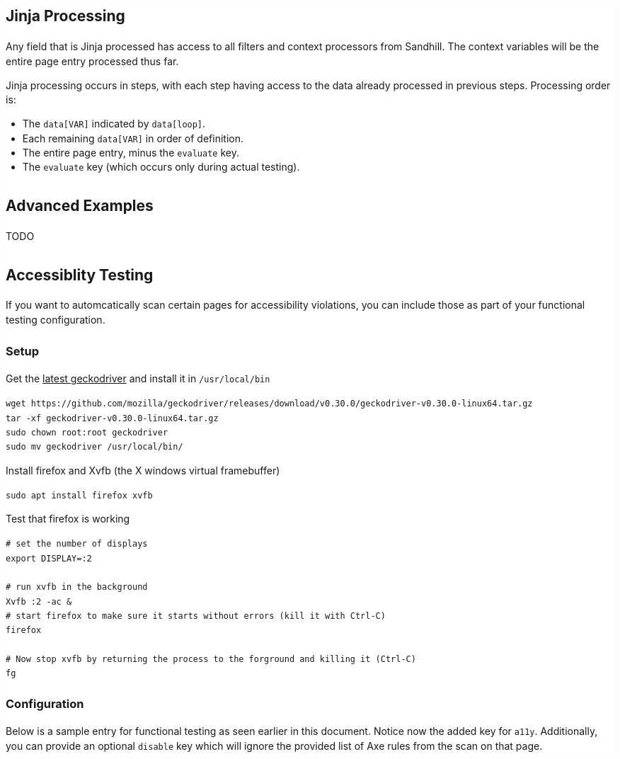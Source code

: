 Jinja Processing
------
Any field that is Jinja processed has access to all filters and context processors from Sandhill.
The context variables will be the entire page entry processed thus far.  

Jinja processing occurs in steps, with each step having access to the data already processed in
previous steps. Processing order is:
* The `data[VAR]` indicated by `data[loop]`.
* Each remaining `data[VAR]` in order of definition.
* The entire page entry, minus the `evaluate` key.
* The `evaluate` key (which occurs only during actual testing).

Advanced Examples
------
TODO

Accessiblity Testing
------
If you want to automcatically scan certain pages for accessibility violations, you
can include those as part of your functional testing configuration.

### Setup  
Get the [latest geckodriver](https://github.com/mozilla/geckodriver/releases) and install it in `/usr/local/bin`
```
wget https://github.com/mozilla/geckodriver/releases/download/v0.30.0/geckodriver-v0.30.0-linux64.tar.gz
tar -xf geckodriver-v0.30.0-linux64.tar.gz
sudo chown root:root geckodriver
sudo mv geckodriver /usr/local/bin/
```

Install firefox and Xvfb (the X windows virtual framebuffer)
```
sudo apt install firefox xvfb
```

Test that firefox is working
```
# set the number of displays
export DISPLAY=:2

# run xvfb in the background
Xvfb :2 -ac &
# start firefox to make sure it starts without errors (kill it with Ctrl-C)
firefox

# Now stop xvfb by returning the process to the forground and killing it (Ctrl-C)
fg
```

### Configuration  
Below is a sample entry for functional testing as seen earlier in this document.
Notice now the added key for `a11y`. Additionally, you can provide an optional `disable`
key which will ignore the provided list of Axe rules from the scan on that page.
